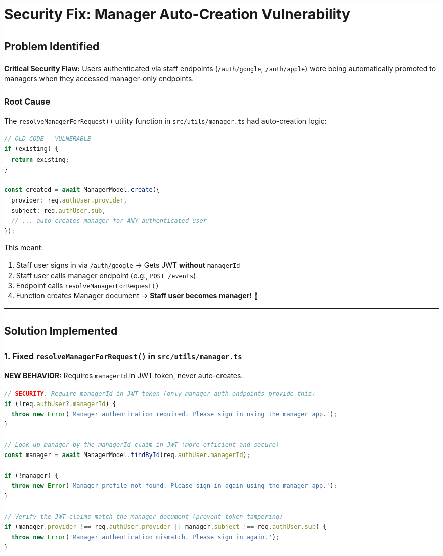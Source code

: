 # Security Fix: Manager Auto-Creation Vulnerability

## Problem Identified

**Critical Security Flaw:** Users authenticated via staff endpoints (`/auth/google`, `/auth/apple`) were being automatically promoted to managers when they accessed manager-only endpoints.

### Root Cause

The `resolveManagerForRequest()` utility function in `src/utils/manager.ts` had auto-creation logic:

```typescript
// OLD CODE - VULNERABLE
if (existing) {
  return existing;
}

const created = await ManagerModel.create({
  provider: req.authUser.provider,
  subject: req.authUser.sub,
  // ... auto-creates manager for ANY authenticated user
});
```

This meant:
1. Staff user signs in via `/auth/google` → Gets JWT **without** `managerId`
2. Staff user calls manager endpoint (e.g., `POST /events`)
3. Endpoint calls `resolveManagerForRequest()`
4. Function creates Manager document → **Staff user becomes manager!** 🚨

---

## Solution Implemented

### 1. Fixed `resolveManagerForRequest()` in `src/utils/manager.ts`

**NEW BEHAVIOR:** Requires `managerId` in JWT token, never auto-creates.

```typescript
// SECURITY: Require managerId in JWT token (only manager auth endpoints provide this)
if (!req.authUser?.managerId) {
  throw new Error('Manager authentication required. Please sign in using the manager app.');
}

// Look up manager by the managerId claim in JWT (more efficient and secure)
const manager = await ManagerModel.findById(req.authUser.managerId);

if (!manager) {
  throw new Error('Manager profile not found. Please sign in again using the manager app.');
}

// Verify the JWT claims match the manager document (prevent token tampering)
if (manager.provider !== req.authUser.provider || manager.subject !== req.authUser.sub) {
  throw new Error('Manager authentication mismatch. Please sign in again.');
}
```

